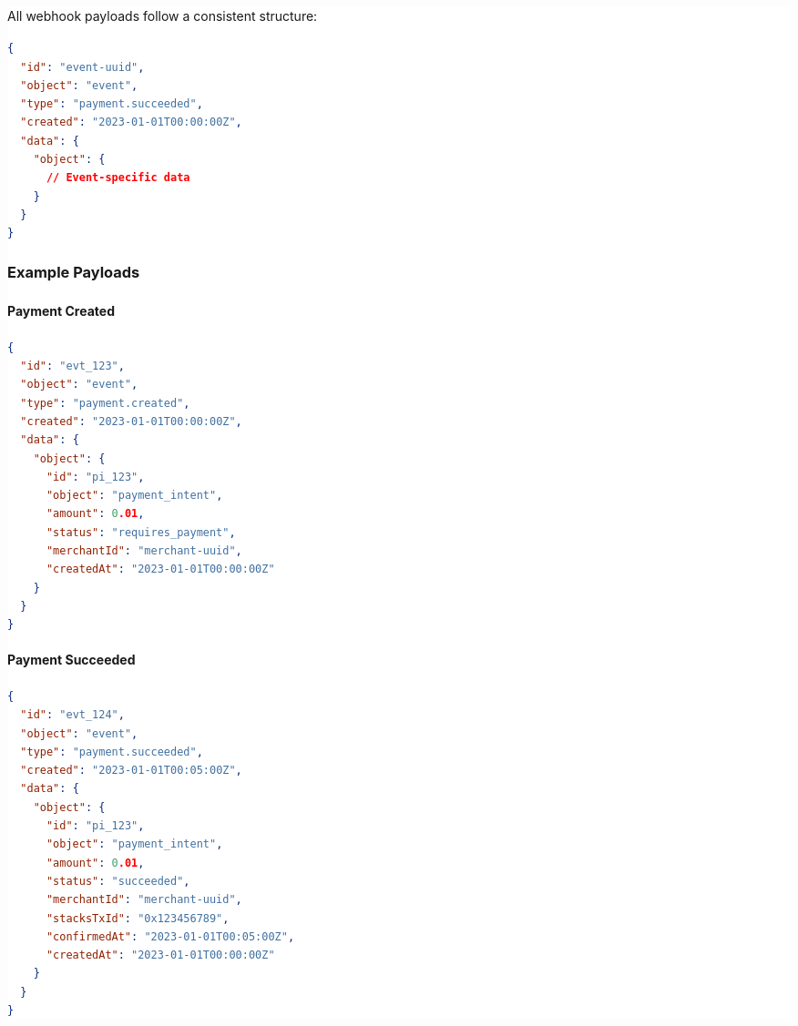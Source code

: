 All webhook payloads follow a consistent structure:

```json
{
  "id": "event-uuid",
  "object": "event",
  "type": "payment.succeeded",
  "created": "2023-01-01T00:00:00Z",
  "data": {
    "object": {
      // Event-specific data
    }
  }
}
```

### Example Payloads

#### Payment Created

```json
{
  "id": "evt_123",
  "object": "event",
  "type": "payment.created",
  "created": "2023-01-01T00:00:00Z",
  "data": {
    "object": {
      "id": "pi_123",
      "object": "payment_intent",
      "amount": 0.01,
      "status": "requires_payment",
      "merchantId": "merchant-uuid",
      "createdAt": "2023-01-01T00:00:00Z"
    }
  }
}
```

#### Payment Succeeded

```json
{
  "id": "evt_124",
  "object": "event",
  "type": "payment.succeeded",
  "created": "2023-01-01T00:05:00Z",
  "data": {
    "object": {
      "id": "pi_123",
      "object": "payment_intent",
      "amount": 0.01,
      "status": "succeeded",
      "merchantId": "merchant-uuid",
      "stacksTxId": "0x123456789",
      "confirmedAt": "2023-01-01T00:05:00Z",
      "createdAt": "2023-01-01T00:00:00Z"
    }
  }
}
```
